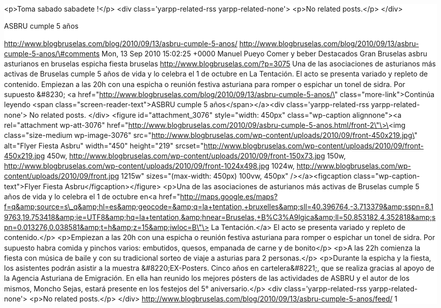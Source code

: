 \<p\>Toma sabado sabadete !\</p\> \<div class=\'yarpp-related-rss
yarpp-related-none\'\> \<p\>No related posts.\</p\> \</div\>

ASBRU cumple 5 años

http://www.blogbruselas.com/blog/2010/09/13/asbru-cumple-5-anos/
http://www.blogbruselas.com/blog/2010/09/13/asbru-cumple-5-anos/\#comments
Mon, 13 Sep 2010 15:02:25 +0000 Manuel Pueyo Comer y beber Destacados
Gran Bruselas asbru asturianos en bruselas espicha fiesta bruselas
http://www.blogbruselas.com/?p=3075 Una de las asociaciones de
asturianos más activas de Bruselas cumple 5 años de vida y lo celebra el
1 de octubre en La Tentación. El acto se presenta variado y repleto de
contenido. Empiezan a las 20h con una espicha o reunión festiva
asturiana para romper o espichar un tonel de sidra. Por supuesto
&\#8230; \<a
href=\"http://www.blogbruselas.com/blog/2010/09/13/asbru-cumple-5-anos/\"
class=\"more-link\"\>Continúa leyendo \<span
class=\"screen-reader-text\"\>ASBRU cumple 5 años\</span\>\</a\>\<div
class=\'yarpp-related-rss yarpp-related-none\'\> No related posts.
\</div\> \<figure id=\"attachment\_3076\" style=\"width: 450px\"
class=\"wp-caption alignnone\"\>\<a rel=\"attachment wp-att-3076\"
href=\"http://www.blogbruselas.com/2010/09/asbru-cumple-5-anos.html/front-2\"\>\<img
class=\"size-medium wp-image-3076\"
src=\"http://www.blogbruselas.com/wp-content/uploads/2010/09/front-450x219.jpg\"
alt=\"Flyer Fiesta Asbru\" width=\"450\" height=\"219\"
srcset=\"http://www.blogbruselas.com/wp-content/uploads/2010/09/front-450x219.jpg
450w,
http://www.blogbruselas.com/wp-content/uploads/2010/09/front-150x73.jpg
150w,
http://www.blogbruselas.com/wp-content/uploads/2010/09/front-1024x498.jpg
1024w, http://www.blogbruselas.com/wp-content/uploads/2010/09/front.jpg
1215w\" sizes=\"(max-width: 450px) 100vw, 450px\" /\>\</a\>\<figcaption
class=\"wp-caption-text\"\>Flyer Fiesta Asbru\</figcaption\>\</figure\>
\<p\>Una de las asociaciones de asturianos más activas de Bruselas
cumple 5 años de vida y lo celebra el 1 de octubre en\<a
href=\"http://maps.google.es/maps?f=q&amp;source=s\_q&amp;hl=es&amp;geocode=&amp;q=la+tentation,+bruxelles&amp;sll=40.396764,-3.713379&amp;sspn=8.19763,19.753418&amp;ie=UTF8&amp;hq=la+tentation,&amp;hnear=Bruselas,+B%C3%A9lgica&amp;ll=50.853182,4.352818&amp;spn=0.013276,0.038581&amp;t=h&amp;z=15&amp;iwloc=B\"\>
La Tentación.\</a\> El acto se presenta variado y repleto de
contenido.\</p\> \<p\>Empiezan a las 20h con una espicha o reunión
festiva asturiana para romper o espichar un tonel de sidra. Por supuesto
habra comida y pinchos varios: embutidos, quesos, empanada de carne y de
bonito\</p\> \<p\>A las 22h comienza la fiesta con música de baile y con
su tradicional sorteo de viaje a asturias para 2 personas.\</p\>
\<p\>Durante la espicha y la fiesta, los asistentes podrán asistir a la
muestra &\#8220;EX-Posters. Cinco años en cartelera&\#8221;, que se
realiza gracias al apoyo de la Agencia Asturiana de Emigración. En ella
han reunido los mejores pósters de las actividades de ASBRU y el autor
de los mismos, Moncho Sejas, estará presente en los festejos del 5°
aniversario.\</p\> \<div class=\'yarpp-related-rss
yarpp-related-none\'\> \<p\>No related posts.\</p\> \</div\>
http://www.blogbruselas.com/blog/2010/09/13/asbru-cumple-5-anos/feed/ 1
